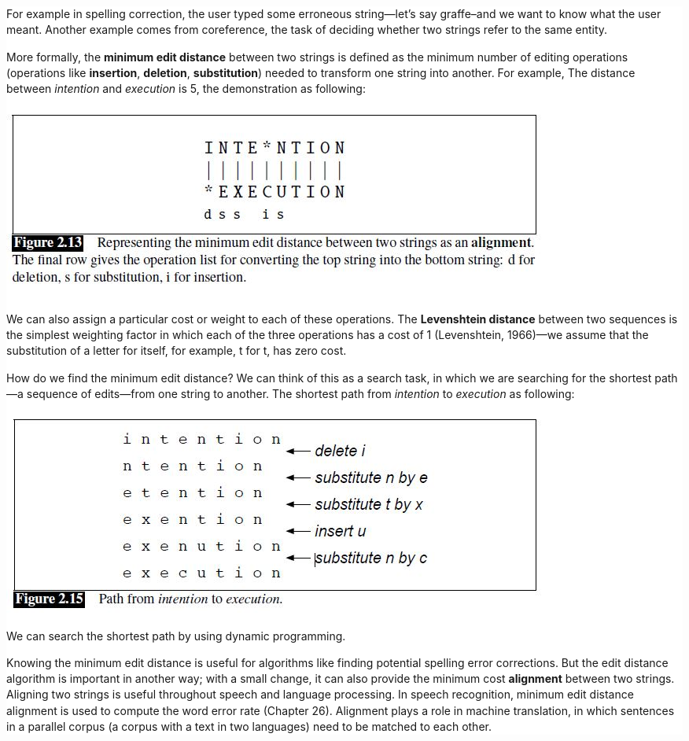 For example in spelling correction, the user typed some erroneous string—let’s say graffe–and we want to know what the user meant. Another example comes from coreference, the task of deciding whether two strings refer to the same entity.

More formally, the **minimum edit distance** between two strings is defined
as the minimum number of editing operations (operations like **insertion**, **deletion**,
**substitution**) needed to transform one string into another. For example, The distance between *intention* and *execution* is 5, the demonstration as following:

![](edit_distance_example.jpg)

We can also assign a particular cost or weight to each of these operations. The
**Levenshtein distance** between two sequences is the simplest weighting factor in
which each of the three operations has a cost of 1 (Levenshtein, 1966)—we assume
that the substitution of a letter for itself, for example, t for t, has zero cost.

How do we find the minimum edit distance? We can think of this as a search task, in
which we are searching for the shortest path—a sequence of edits—from one string
to another. The shortest path from *intention* to *execution* as following:

![](edit_distance_path.jpg)



We can search the shortest path by using dynamic programming. 

Knowing the minimum edit distance is useful for algorithms like finding potential
spelling error corrections. But the edit distance algorithm is important in another
way; with a small change, it can also provide the minimum cost **alignment** between
two strings. Aligning two strings is useful throughout speech and language processing.
In speech recognition, minimum edit distance alignment is used to compute
the word error rate (Chapter 26). Alignment plays a role in machine translation, in
which sentences in a parallel corpus (a corpus with a text in two languages) need to
be matched to each other.
